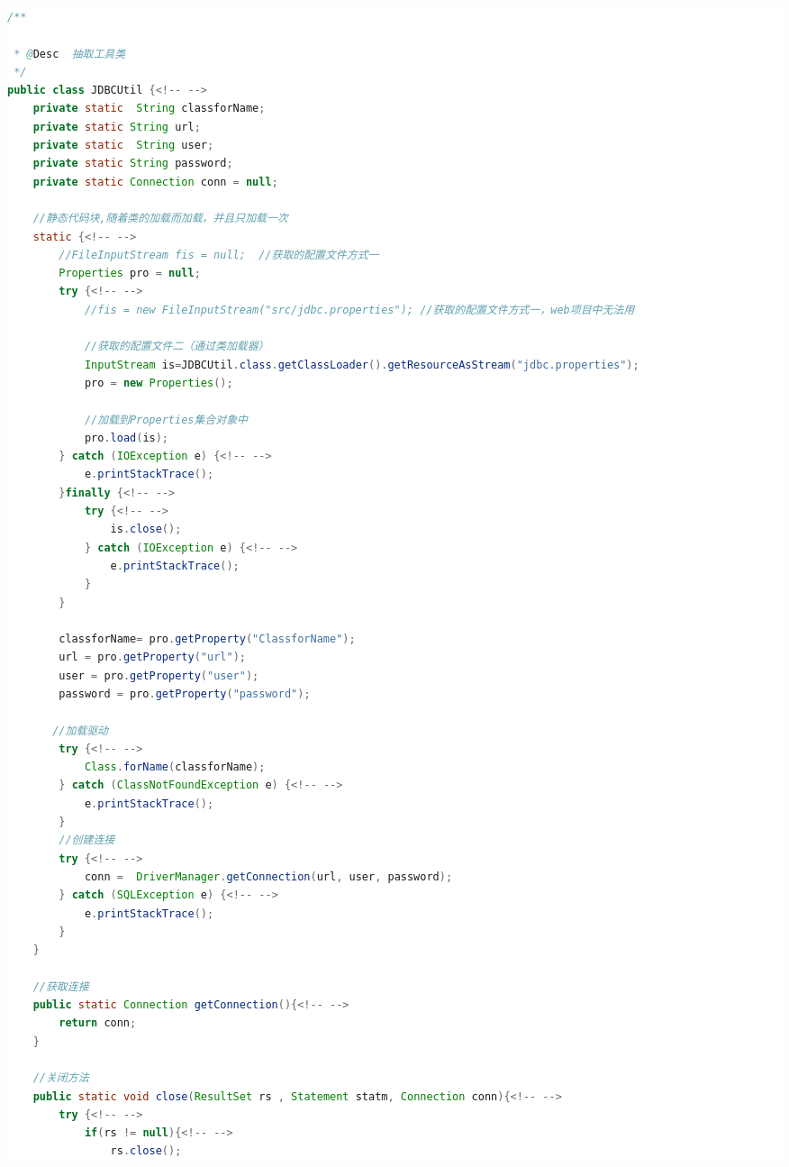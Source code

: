 ```java
/**

 * @Desc  抽取工具类
 */
public class JDBCUtil {<!-- -->
    private static  String classforName;
    private static String url;
    private static  String user;
    private static String password;
    private static Connection conn = null;

    //静态代码块,随着类的加载而加载，并且只加载一次
    static {<!-- -->
        //FileInputStream fis = null;  //获取的配置文件方式一
        Properties pro = null;
        try {<!-- -->
            //fis = new FileInputStream("src/jdbc.properties"); //获取的配置文件方式一，web项目中无法用
            
            //获取的配置文件二（通过类加载器）
            InputStream is=JDBCUtil.class.getClassLoader().getResourceAsStream("jdbc.properties");
            pro = new Properties();
            
            //加载到Properties集合对象中
            pro.load(is);
        } catch (IOException e) {<!-- -->
            e.printStackTrace();
        }finally {<!-- -->
            try {<!-- -->
                is.close();
            } catch (IOException e) {<!-- -->
                e.printStackTrace();
            }
        }

        classforName= pro.getProperty("ClassforName");
        url = pro.getProperty("url");
        user = pro.getProperty("user");
        password = pro.getProperty("password");

	   //加载驱动
        try {<!-- -->
            Class.forName(classforName);
        } catch (ClassNotFoundException e) {<!-- -->
            e.printStackTrace();
        }
        //创建连接
        try {<!-- -->
            conn =  DriverManager.getConnection(url, user, password);
        } catch (SQLException e) {<!-- -->
            e.printStackTrace();
        }
    }

    //获取连接
    public static Connection getConnection(){<!-- -->
        return conn;
    }

    //关闭方法
    public static void close(ResultSet rs , Statement statm, Connection conn){<!-- -->
        try {<!-- -->
            if(rs != null){<!-- -->
                rs.close();
```